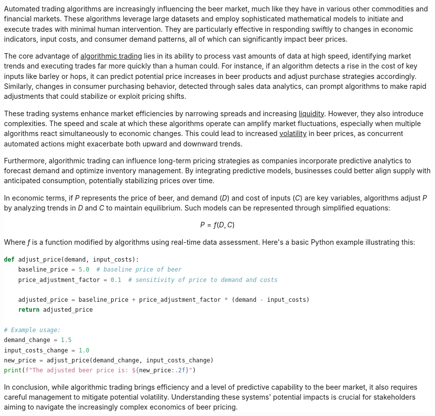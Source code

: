 Automated trading algorithms are increasingly influencing the beer market, much like they have in various other commodities and financial markets. These algorithms leverage large datasets and employ sophisticated mathematical models to initiate and execute trades with minimal human intervention. They are particularly effective in responding swiftly to changes in economic indicators, input costs, and consumer demand patterns, all of which can significantly impact beer prices.

The core advantage of [algorithmic trading](/wiki/algorithmic-trading) lies in its ability to process vast amounts of data at high speed, identifying market trends and executing trades far more quickly than a human could. For instance, if an algorithm detects a rise in the cost of key inputs like barley or hops, it can predict potential price increases in beer products and adjust purchase strategies accordingly. Similarly, changes in consumer purchasing behavior, detected through sales data analytics, can prompt algorithms to make rapid adjustments that could stabilize or exploit pricing shifts.

These trading systems enhance market efficiencies by narrowing spreads and increasing [liquidity](/wiki/liquidity-risk-premium). However, they also introduce complexities. The speed and scale at which these algorithms operate can amplify market fluctuations, especially when multiple algorithms react simultaneously to economic changes. This could lead to increased [volatility](/wiki/volatility-trading-strategies) in beer prices, as concurrent automated actions might exacerbate both upward and downward trends. 

Furthermore, algorithmic trading can influence long-term pricing strategies as companies incorporate predictive analytics to forecast demand and optimize inventory management. By integrating predictive models, businesses could better align supply with anticipated consumption, potentially stabilizing prices over time.

In economic terms, if $P$ represents the price of beer, and demand ($D$) and cost of inputs ($C$) are key variables, algorithms adjust $P$ by analyzing trends in $D$ and $C$ to maintain equilibrium. Such models can be represented through simplified equations:

$$
P = f(D, C)
$$

Where $f$ is a function modified by algorithms using real-time data assessment. Here's a basic Python example illustrating this:

```python
def adjust_price(demand, input_costs):
    baseline_price = 5.0  # baseline price of beer
    price_adjustment_factor = 0.1  # sensitivity of price to demand and costs

    adjusted_price = baseline_price + price_adjustment_factor * (demand - input_costs)
    return adjusted_price

# Example usage:
demand_change = 1.5
input_costs_change = 1.0
new_price = adjust_price(demand_change, input_costs_change)
print(f"The adjusted beer price is: ${new_price:.2f}")
```

In conclusion, while algorithmic trading brings efficiency and a level of predictive capability to the beer market, it also requires careful management to mitigate potential volatility. Understanding these systems' potential impacts is crucial for stakeholders aiming to navigate the increasingly complex economics of beer pricing.
